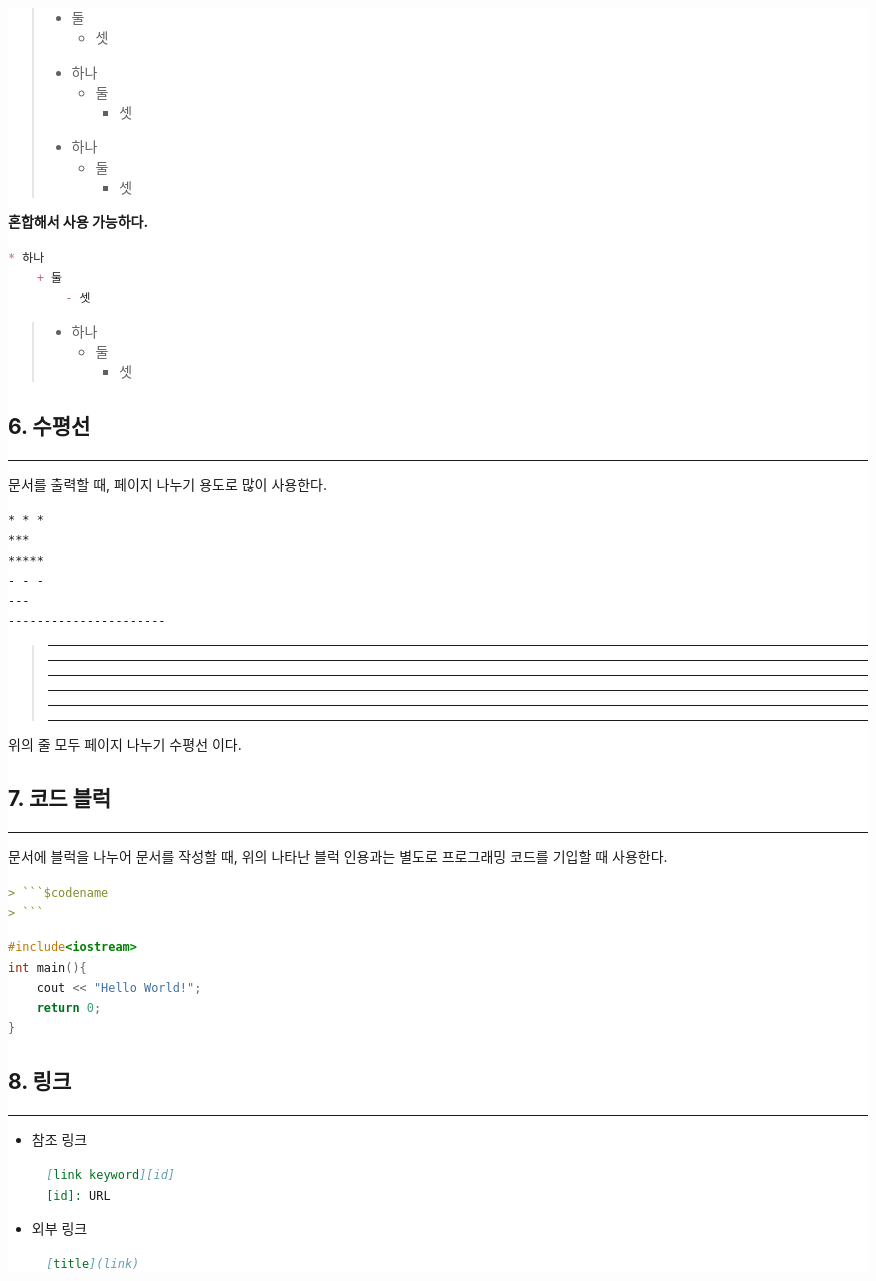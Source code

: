 >   * 둘
>       * 셋
> + 하나
>   + 둘
>       + 셋
> - 하나
>   - 둘
>       - 셋

**혼합해서 사용 가능하다.**
```markdown
* 하나
    + 둘
        - 셋
```
> * 하나
>   + 둘
>       - 셋

## 6. 수평선
---
문서를 출력할 때, 페이지 나누기 용도로 많이 사용한다.
```markdown
* * *
***
*****
- - -
---
----------------------
```
> * * *
> ***
> *****
> - - -
> ---
> ----------------
위의 줄 모두 페이지 나누기 수평선 이다.

## 7. 코드 블럭
---
문서에 블럭을 나누어 문서를 작성할 때, 위의 나타난 블럭 인용과는 별도로 프로그래밍 코드를 기입할 때 사용한다.
```markdown
> ```$codename
> ```
```
```cpp
#include<iostream>
int main(){
    cout << "Hello World!";
    return 0;
}
```
## 8. 링크
---
- 참조 링크
  ```markdown
    [link keyword][id]
    [id]: URL
  ```
- 외부 링크
  ```markdown
    [title](link)
  ```